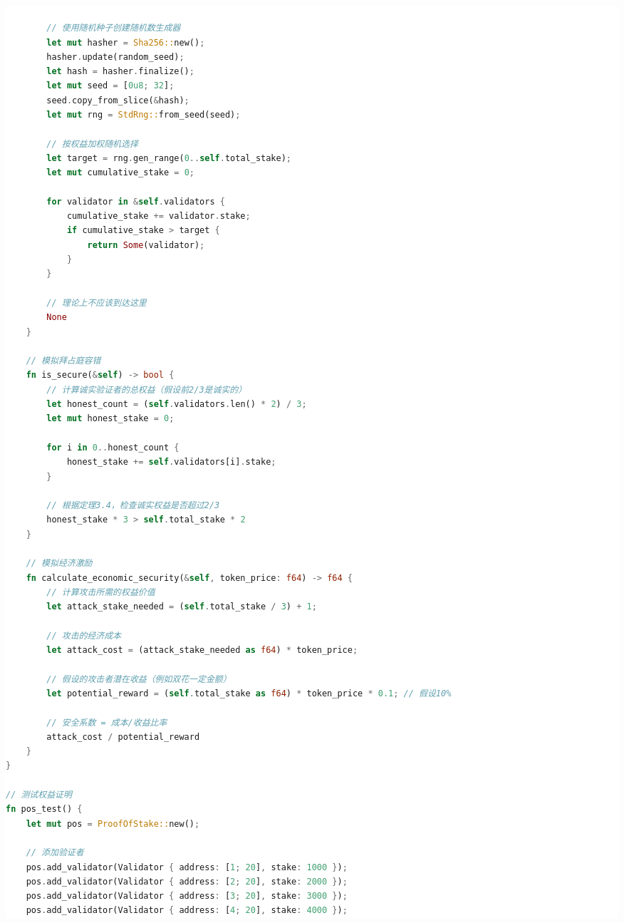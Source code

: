 ```rust
        
        // 使用随机种子创建随机数生成器
        let mut hasher = Sha256::new();
        hasher.update(random_seed);
        let hash = hasher.finalize();
        let mut seed = [0u8; 32];
        seed.copy_from_slice(&hash);
        let mut rng = StdRng::from_seed(seed);
        
        // 按权益加权随机选择
        let target = rng.gen_range(0..self.total_stake);
        let mut cumulative_stake = 0;
        
        for validator in &self.validators {
            cumulative_stake += validator.stake;
            if cumulative_stake > target {
                return Some(validator);
            }
        }
        
        // 理论上不应该到达这里
        None
    }
    
    // 模拟拜占庭容错
    fn is_secure(&self) -> bool {
        // 计算诚实验证者的总权益（假设前2/3是诚实的）
        let honest_count = (self.validators.len() * 2) / 3;
        let mut honest_stake = 0;
        
        for i in 0..honest_count {
            honest_stake += self.validators[i].stake;
        }
        
        // 根据定理3.4，检查诚实权益是否超过2/3
        honest_stake * 3 > self.total_stake * 2
    }
    
    // 模拟经济激励
    fn calculate_economic_security(&self, token_price: f64) -> f64 {
        // 计算攻击所需的权益价值
        let attack_stake_needed = (self.total_stake / 3) + 1;
        
        // 攻击的经济成本
        let attack_cost = (attack_stake_needed as f64) * token_price;
        
        // 假设的攻击者潜在收益（例如双花一定金额）
        let potential_reward = (self.total_stake as f64) * token_price * 0.1; // 假设10%
        
        // 安全系数 = 成本/收益比率
        attack_cost / potential_reward
    }
}

// 测试权益证明
fn pos_test() {
    let mut pos = ProofOfStake::new();
    
    // 添加验证者
    pos.add_validator(Validator { address: [1; 20], stake: 1000 });
    pos.add_validator(Validator { address: [2; 20], stake: 2000 });
    pos.add_validator(Validator { address: [3; 20], stake: 3000 });
    pos.add_validator(Validator { address: [4; 20], stake: 4000 });
```